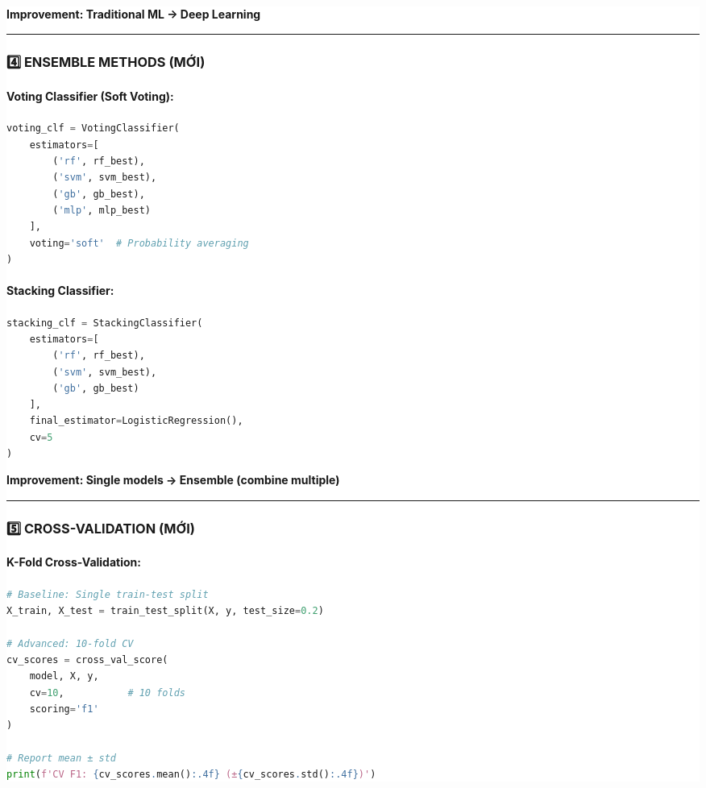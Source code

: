 **Improvement: Traditional ML → Deep Learning**

---

### 4️⃣ ENSEMBLE METHODS (MỚI)

#### Voting Classifier (Soft Voting):
```python
voting_clf = VotingClassifier(
    estimators=[
        ('rf', rf_best),
        ('svm', svm_best),
        ('gb', gb_best),
        ('mlp', mlp_best)
    ],
    voting='soft'  # Probability averaging
)
```

#### Stacking Classifier:
```python
stacking_clf = StackingClassifier(
    estimators=[
        ('rf', rf_best),
        ('svm', svm_best),
        ('gb', gb_best)
    ],
    final_estimator=LogisticRegression(),
    cv=5
)
```

**Improvement: Single models → Ensemble (combine multiple)**

---

### 5️⃣ CROSS-VALIDATION (MỚI)

#### K-Fold Cross-Validation:
```python
# Baseline: Single train-test split
X_train, X_test = train_test_split(X, y, test_size=0.2)

# Advanced: 10-fold CV
cv_scores = cross_val_score(
    model, X, y, 
    cv=10,           # 10 folds
    scoring='f1'
)

# Report mean ± std
print(f'CV F1: {cv_scores.mean():.4f} (±{cv_scores.std():.4f})')
```
